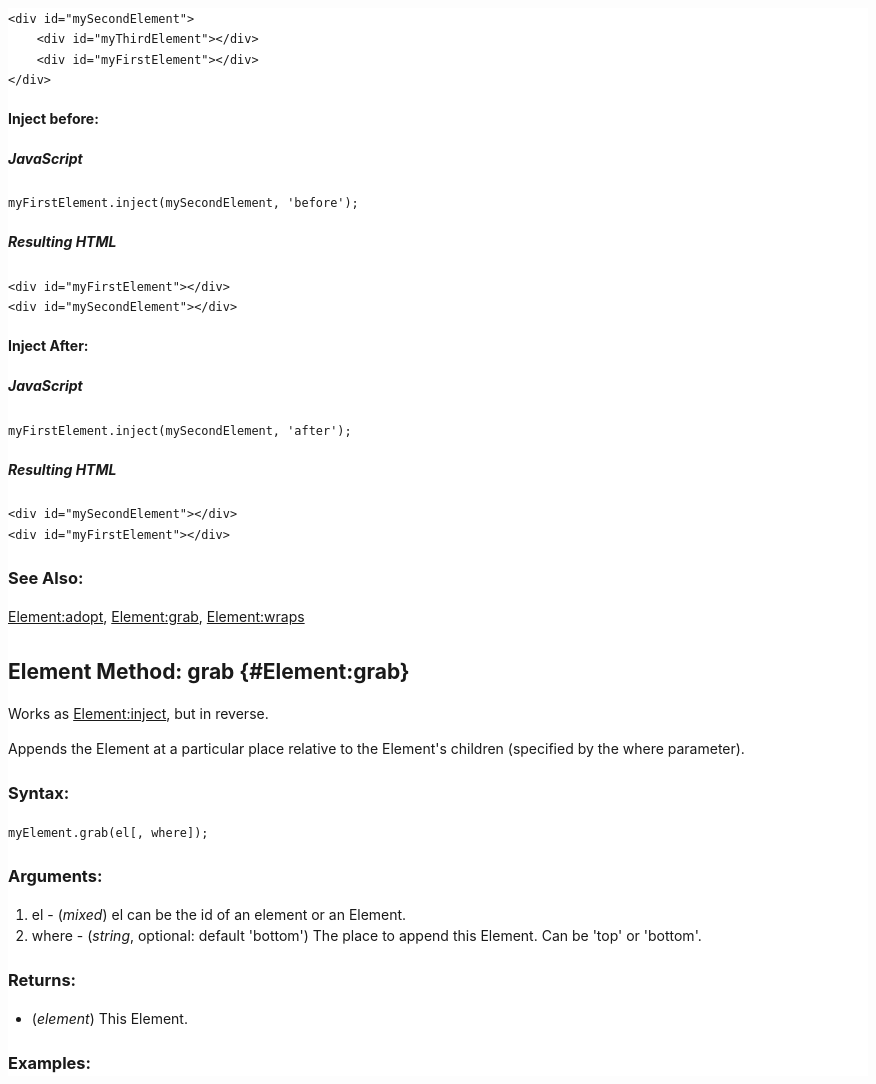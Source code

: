 	<div id="mySecondElement">
		<div id="myThirdElement"></div>
		<div id="myFirstElement"></div>
	</div>

#### Inject before:

##### JavaScript

	myFirstElement.inject(mySecondElement, 'before');

##### Resulting HTML

	<div id="myFirstElement"></div>
	<div id="mySecondElement"></div>

#### Inject After:

##### JavaScript

	myFirstElement.inject(mySecondElement, 'after');

##### Resulting HTML

	<div id="mySecondElement"></div>
	<div id="myFirstElement"></div>

### See Also:

[Element:adopt](#Element:adopt), [Element:grab](#Element:grab), [Element:wraps](#Element:wraps)



Element Method: grab {#Element:grab}
------------------------------------

Works as [Element:inject](#Element:inject), but in reverse.

Appends the Element at a particular place relative to the Element's children (specified by the where parameter).

### Syntax:

	myElement.grab(el[, where]);

### Arguments:

1. el - (*mixed*) el can be the id of an element or an Element.
2. where - (*string*, optional: default 'bottom') The place to append this Element. Can be 'top' or 'bottom'.

### Returns:

* (*element*) This Element.

### Examples:


[$]: #dollar
[$$]: #dollars
[Array]: /Native/Array
[Selectors]: /Selectors/Selectors
[Element]: #Element
[Elements]: #Elements
[Element:set]: #Element:set
[Element:get]: #Element:get
[Element:erase]: #Element:erase
[Element:setProperty]: #Element:setProperty
[Element:getProperty]: #Element:getProperty
[Element:removeProperty]: #Element:removeProperty
[Element:getElement]: #Element:getElement
[Element:getElements]: #Element:getElements
[Element.Properties]: #Element-Properties
[Element:getPrevious]: #Element:getPrevious
[Element:addEvents]: /Element/Element.Event#Element:addEvents
[Element:setStyles]: /Element/Element.Style#Element:setStyles